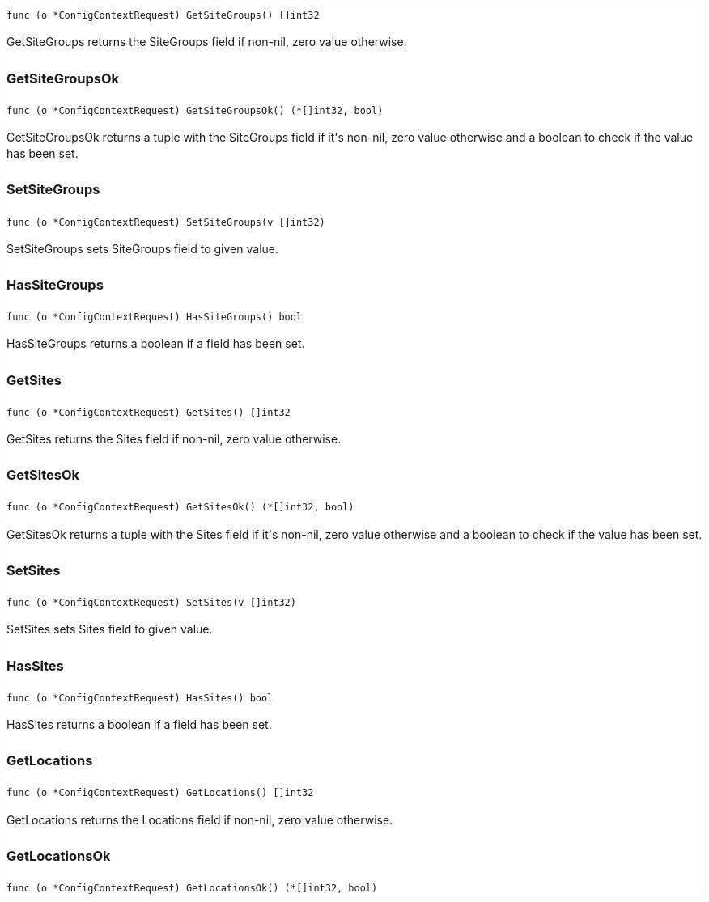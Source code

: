 `func (o *ConfigContextRequest) GetSiteGroups() []int32`

GetSiteGroups returns the SiteGroups field if non-nil, zero value otherwise.

### GetSiteGroupsOk

`func (o *ConfigContextRequest) GetSiteGroupsOk() (*[]int32, bool)`

GetSiteGroupsOk returns a tuple with the SiteGroups field if it's non-nil, zero value otherwise
and a boolean to check if the value has been set.

### SetSiteGroups

`func (o *ConfigContextRequest) SetSiteGroups(v []int32)`

SetSiteGroups sets SiteGroups field to given value.

### HasSiteGroups

`func (o *ConfigContextRequest) HasSiteGroups() bool`

HasSiteGroups returns a boolean if a field has been set.

### GetSites

`func (o *ConfigContextRequest) GetSites() []int32`

GetSites returns the Sites field if non-nil, zero value otherwise.

### GetSitesOk

`func (o *ConfigContextRequest) GetSitesOk() (*[]int32, bool)`

GetSitesOk returns a tuple with the Sites field if it's non-nil, zero value otherwise
and a boolean to check if the value has been set.

### SetSites

`func (o *ConfigContextRequest) SetSites(v []int32)`

SetSites sets Sites field to given value.

### HasSites

`func (o *ConfigContextRequest) HasSites() bool`

HasSites returns a boolean if a field has been set.

### GetLocations

`func (o *ConfigContextRequest) GetLocations() []int32`

GetLocations returns the Locations field if non-nil, zero value otherwise.

### GetLocationsOk

`func (o *ConfigContextRequest) GetLocationsOk() (*[]int32, bool)`
